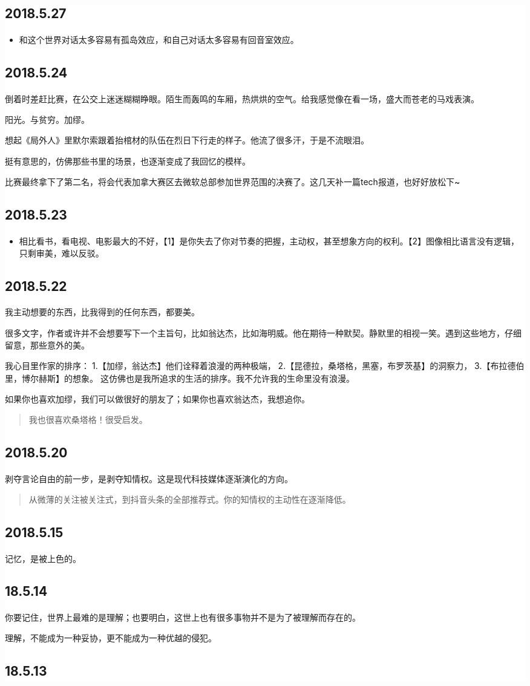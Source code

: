 
## 2018.5.27

- 和这个世界对话太多容易有孤岛效应，和自己对话太多容易有回音室效应。

## 2018.5.24

倒着时差赶比赛，在公交上迷迷糊糊睁眼。陌生而轰鸣的车厢，热烘烘的空气。给我感觉像在看一场，盛大而苍老的马戏表演。

阳光。与贫穷。加缪。

想起《局外人》里默尔索跟着抬棺材的队伍在烈日下行走的样子。他流了很多汗，于是不流眼泪。

挺有意思的，仿佛那些书里的场景，也逐渐变成了我回忆的模样。

比赛最终拿下了第二名，将会代表加拿大赛区去微软总部参加世界范围的决赛了。这几天补一篇tech报道，也好好放松下~


## 2018.5.23

- 相比看书，看电视、电影最大的不好，【1】是你失去了你对节奏的把握，主动权，甚至想象方向的权利。【2】图像相比语言没有逻辑，只剩审美，难以反驳。


## 2018.5.22

我主动想要的东西，比我得到的任何东西，都要美。

很多文字，作者或许并不会想要写下一个主旨句，比如翁达杰，比如海明威。他在期待一种默契。静默里的相视一笑。遇到这些地方，仔细留意，那些意外的美。

我心目里作家的排序：
1.【加缪，翁达杰】他们诠释着浪漫的两种极端，
2.【昆德拉，桑塔格，黑塞，布罗茨基】的洞察力，
3.【布拉德伯里，博尔赫斯】的想象。
这仿佛也是我所追求的生活的排序。我不允许我的生命里没有浪漫。

如果你也喜欢加缪，我们可以做很好的朋友了；如果你也喜欢翁达杰，我想追你。
> 我也很喜欢桑塔格！很受启发。


## 2018.5.20

剥夺言论自由的前一步，是剥夺知情权。这是现代科技媒体逐渐演化的方向。
> 从微薄的关注被关注式，到抖音头条的全部推荐式。你的知情权的主动性在逐渐降低。

## 2018.5.15

记忆，是被上色的。

## 18.5.14

你要记住，世界上最难的是理解；也要明白，这世上也有很多事物并不是为了被理解而存在的。

理解，不能成为一种妥协，更不能成为一种优越的侵犯。

## 18.5.13
